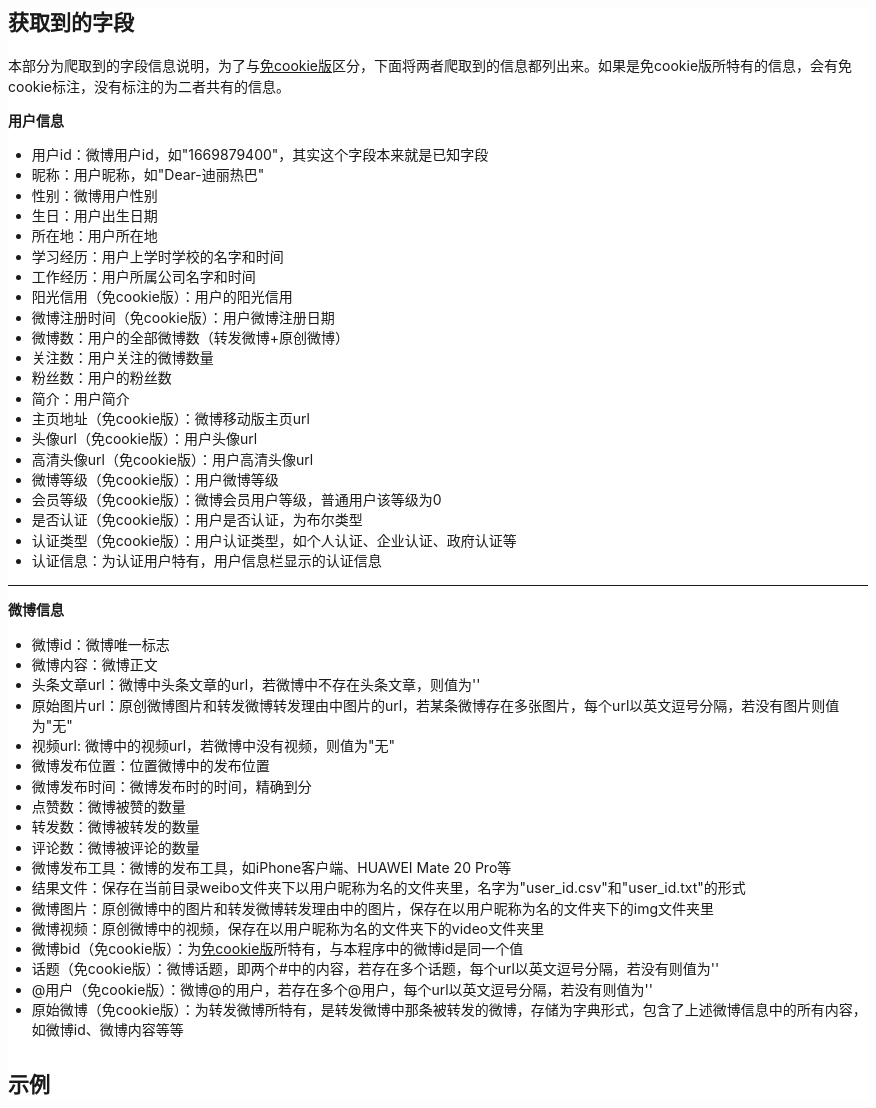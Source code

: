 ## 获取到的字段

本部分为爬取到的字段信息说明，为了与[免cookie版](https://github.com/wanglu58/weibo-crawler)区分，下面将两者爬取到的信息都列出来。如果是免cookie版所特有的信息，会有免cookie标注，没有标注的为二者共有的信息。

**用户信息**

- 用户id：微博用户id，如"1669879400"，其实这个字段本来就是已知字段
- 昵称：用户昵称，如"Dear-迪丽热巴"
- 性别：微博用户性别
- 生日：用户出生日期
- 所在地：用户所在地
- 学习经历：用户上学时学校的名字和时间
- 工作经历：用户所属公司名字和时间
- 阳光信用（免cookie版）：用户的阳光信用
- 微博注册时间（免cookie版）：用户微博注册日期
- 微博数：用户的全部微博数（转发微博+原创微博）
- 关注数：用户关注的微博数量
- 粉丝数：用户的粉丝数
- 简介：用户简介
- 主页地址（免cookie版）：微博移动版主页url
- 头像url（免cookie版）：用户头像url
- 高清头像url（免cookie版）：用户高清头像url
- 微博等级（免cookie版）：用户微博等级
- 会员等级（免cookie版）：微博会员用户等级，普通用户该等级为0
- 是否认证（免cookie版）：用户是否认证，为布尔类型
- 认证类型（免cookie版）：用户认证类型，如个人认证、企业认证、政府认证等
- 认证信息：为认证用户特有，用户信息栏显示的认证信息

***

**微博信息**

- 微博id：微博唯一标志
- 微博内容：微博正文
- 头条文章url：微博中头条文章的url，若微博中不存在头条文章，则值为''
- 原始图片url：原创微博图片和转发微博转发理由中图片的url，若某条微博存在多张图片，每个url以英文逗号分隔，若没有图片则值为"无"
- 视频url: 微博中的视频url，若微博中没有视频，则值为"无"
- 微博发布位置：位置微博中的发布位置
- 微博发布时间：微博发布时的时间，精确到分
- 点赞数：微博被赞的数量
- 转发数：微博被转发的数量
- 评论数：微博被评论的数量
- 微博发布工具：微博的发布工具，如iPhone客户端、HUAWEI Mate 20 Pro等
- 结果文件：保存在当前目录weibo文件夹下以用户昵称为名的文件夹里，名字为"user_id.csv"和"user_id.txt"的形式
- 微博图片：原创微博中的图片和转发微博转发理由中的图片，保存在以用户昵称为名的文件夹下的img文件夹里
- 微博视频：原创微博中的视频，保存在以用户昵称为名的文件夹下的video文件夹里
- 微博bid（免cookie版）：为[免cookie版](https://github.com/wanglu58/weibo-crawler)所特有，与本程序中的微博id是同一个值
- 话题（免cookie版）：微博话题，即两个#中的内容，若存在多个话题，每个url以英文逗号分隔，若没有则值为''
- @用户（免cookie版）：微博@的用户，若存在多个@用户，每个url以英文逗号分隔，若没有则值为''
- 原始微博（免cookie版）：为转发微博所特有，是转发微博中那条被转发的微博，存储为字典形式，包含了上述微博信息中的所有内容，如微博id、微博内容等等

## 示例
